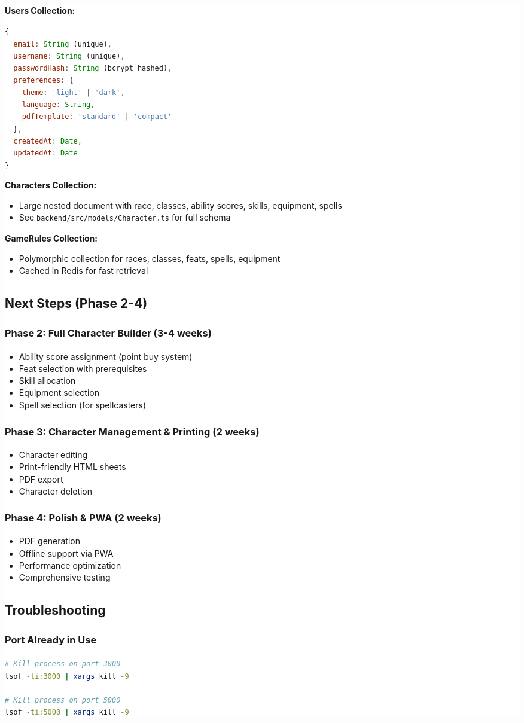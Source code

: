 **Users Collection:**
```javascript
{
  email: String (unique),
  username: String (unique),
  passwordHash: String (bcrypt hashed),
  preferences: {
    theme: 'light' | 'dark',
    language: String,
    pdfTemplate: 'standard' | 'compact'
  },
  createdAt: Date,
  updatedAt: Date
}
```

**Characters Collection:**
- Large nested document with race, classes, ability scores, skills, equipment, spells
- See `backend/src/models/Character.ts` for full schema

**GameRules Collection:**
- Polymorphic collection for races, classes, feats, spells, equipment
- Cached in Redis for fast retrieval

## Next Steps (Phase 2-4)

### Phase 2: Full Character Builder (3-4 weeks)
- Ability score assignment (point buy system)
- Feat selection with prerequisites
- Skill allocation
- Equipment selection
- Spell selection (for spellcasters)

### Phase 3: Character Management & Printing (2 weeks)
- Character editing
- Print-friendly HTML sheets
- PDF export
- Character deletion

### Phase 4: Polish & PWA (2 weeks)
- PDF generation
- Offline support via PWA
- Performance optimization
- Comprehensive testing

## Troubleshooting

### Port Already in Use

```bash
# Kill process on port 3000
lsof -ti:3000 | xargs kill -9

# Kill process on port 5000
lsof -ti:5000 | xargs kill -9
```
